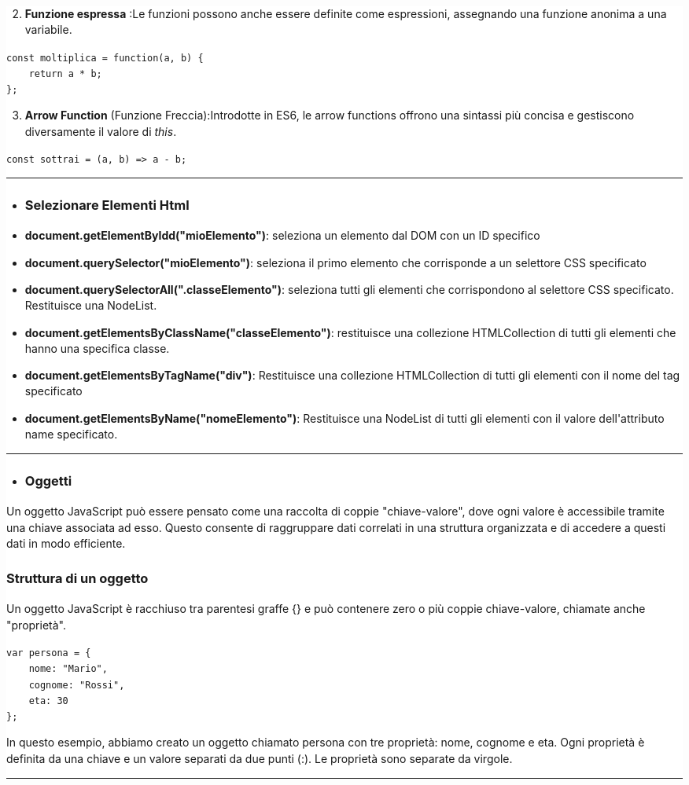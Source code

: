 2. **Funzione espressa** :Le funzioni possono anche essere definite come espressioni, assegnando una funzione anonima a una variabile.

```
const moltiplica = function(a, b) {
    return a * b;
};
```

3. **Arrow Function** (Funzione Freccia):Introdotte in ES6, le arrow functions offrono una sintassi più concisa e gestiscono diversamente il valore di _this_.

```
const sottrai = (a, b) => a - b;
```

---

- ### Selezionare Elementi Html

- **document.getElementByIdd("mioElemento")**: seleziona un elemento dal DOM con un ID specifico

- **document.querySelector("mioElemento")**: seleziona il primo elemento che corrisponde a un selettore CSS specificato

- **document.querySelectorAll(".classeElemento")**: seleziona tutti gli elementi che corrispondono al selettore CSS specificato. Restituisce una NodeList.

- **document.getElementsByClassName("classeElemento")**: restituisce una collezione HTMLCollection di tutti gli elementi che hanno una specifica classe.

- **document.getElementsByTagName("div")**: Restituisce una collezione HTMLCollection di tutti gli elementi con il nome del tag specificato

- **document.getElementsByName("nomeElemento")**: Restituisce una NodeList di tutti gli elementi con il valore dell'attributo name specificato.

---

- ### Oggetti

Un oggetto JavaScript può essere pensato come una raccolta di coppie "chiave-valore", dove ogni valore è accessibile tramite una chiave associata ad esso. Questo consente di raggruppare dati correlati in una struttura organizzata e di accedere a questi dati in modo efficiente.

### Struttura di un oggetto

Un oggetto JavaScript è racchiuso tra parentesi graffe {} e può contenere zero o più coppie chiave-valore, chiamate anche "proprietà".

```
var persona = {
    nome: "Mario",
    cognome: "Rossi",
    eta: 30
};
```

In questo esempio, abbiamo creato un oggetto chiamato persona con tre proprietà: nome, cognome e eta. Ogni proprietà è definita da una chiave e un valore separati da due punti (:). Le proprietà sono separate da virgole.

---